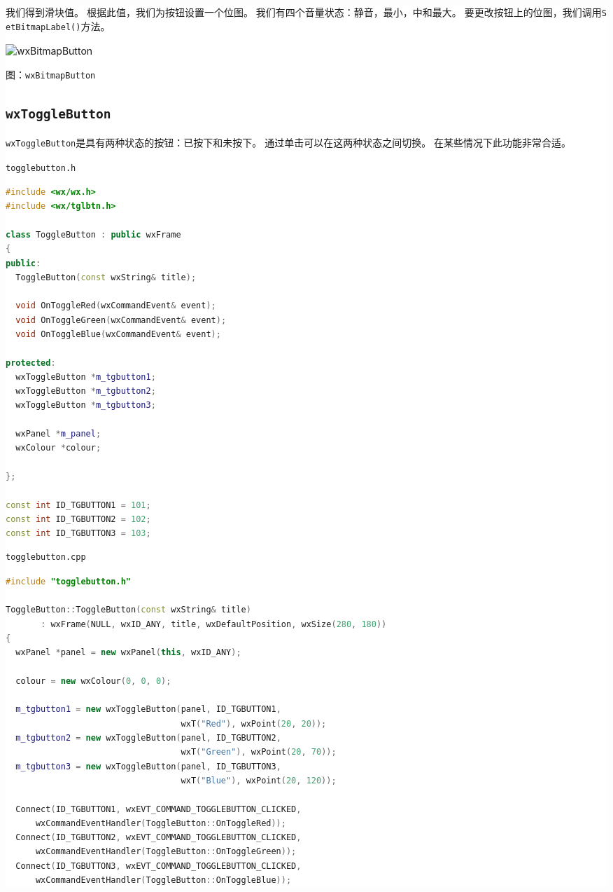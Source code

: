 我们得到滑块值。 根据此值，我们为按钮设置一个位图。 我们有四个音量状态：静音，最小，中和最大。 要更改按钮上的位图，我们调用`SetBitmapLabel()`方法。

![wxBitmapButton](img/6773ecac71ccba9d2292c8ea5f253520.jpg)

图：`wxBitmapButton`

## `wxToggleButton`

`wxToggleButton`是具有两种状态的按钮：已按下和未按下。 通过单击可以在这两种状态之间切换。 在某些情况下此功能非常合适。

`togglebutton.h`

```cpp
#include <wx/wx.h>
#include <wx/tglbtn.h>

class ToggleButton : public wxFrame
{
public:
  ToggleButton(const wxString& title);

  void OnToggleRed(wxCommandEvent& event);
  void OnToggleGreen(wxCommandEvent& event);
  void OnToggleBlue(wxCommandEvent& event);

protected:
  wxToggleButton *m_tgbutton1;
  wxToggleButton *m_tgbutton2;
  wxToggleButton *m_tgbutton3;

  wxPanel *m_panel;
  wxColour *colour;

};

const int ID_TGBUTTON1 = 101;
const int ID_TGBUTTON2 = 102;
const int ID_TGBUTTON3 = 103;

```

`togglebutton.cpp`

```cpp
#include "togglebutton.h"

ToggleButton::ToggleButton(const wxString& title)
       : wxFrame(NULL, wxID_ANY, title, wxDefaultPosition, wxSize(280, 180))
{
  wxPanel *panel = new wxPanel(this, wxID_ANY);

  colour = new wxColour(0, 0, 0);

  m_tgbutton1 = new wxToggleButton(panel, ID_TGBUTTON1, 
                                   wxT("Red"), wxPoint(20, 20));
  m_tgbutton2 = new wxToggleButton(panel, ID_TGBUTTON2, 
                                   wxT("Green"), wxPoint(20, 70));
  m_tgbutton3 = new wxToggleButton(panel, ID_TGBUTTON3, 
                                   wxT("Blue"), wxPoint(20, 120));

  Connect(ID_TGBUTTON1, wxEVT_COMMAND_TOGGLEBUTTON_CLICKED, 
      wxCommandEventHandler(ToggleButton::OnToggleRed));
  Connect(ID_TGBUTTON2, wxEVT_COMMAND_TOGGLEBUTTON_CLICKED, 
      wxCommandEventHandler(ToggleButton::OnToggleGreen));
  Connect(ID_TGBUTTON3, wxEVT_COMMAND_TOGGLEBUTTON_CLICKED,  
      wxCommandEventHandler(ToggleButton::OnToggleBlue));
```